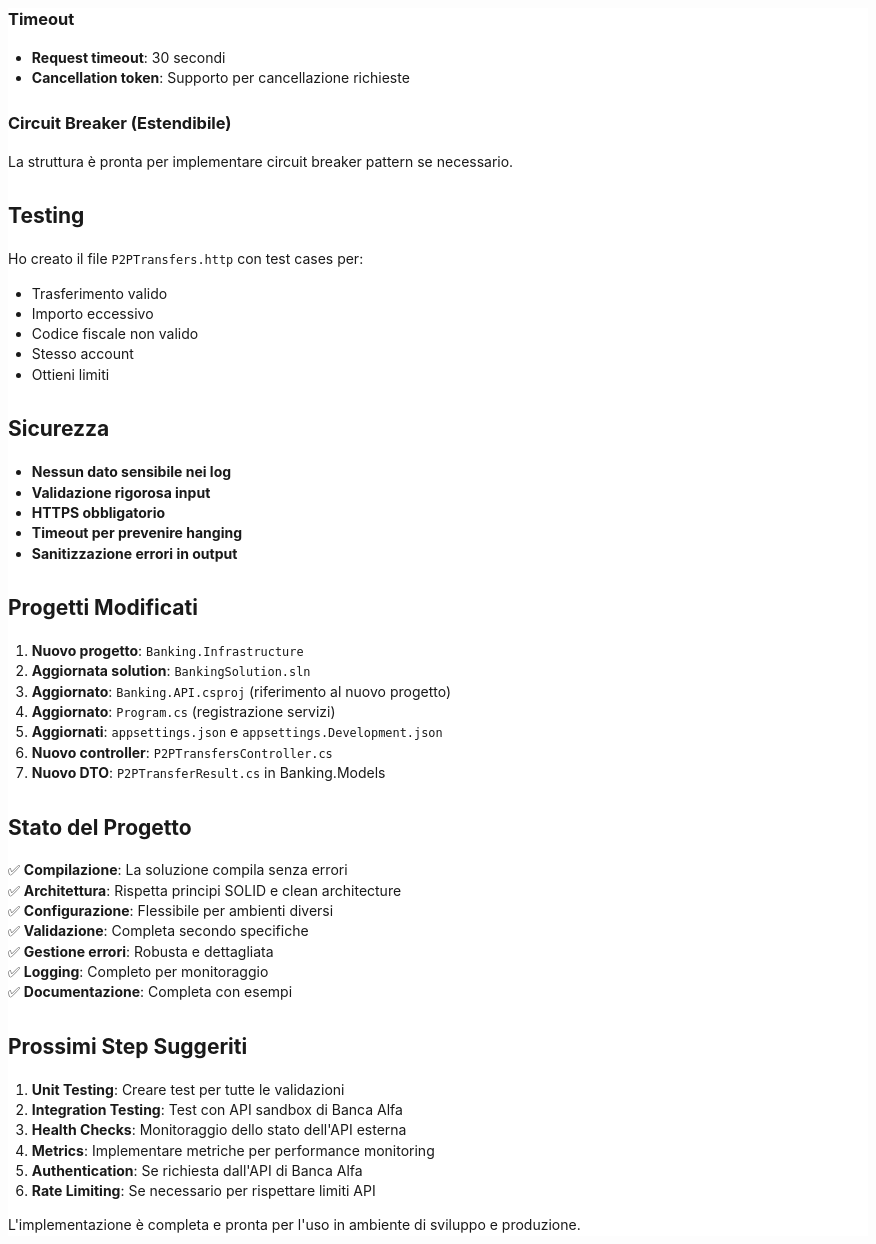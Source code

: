 ### Timeout
- **Request timeout**: 30 secondi
- **Cancellation token**: Supporto per cancellazione richieste

### Circuit Breaker (Estendibile)
La struttura è pronta per implementare circuit breaker pattern se necessario.

## Testing

Ho creato il file `P2PTransfers.http` con test cases per:
- Trasferimento valido
- Importo eccessivo
- Codice fiscale non valido
- Stesso account
- Ottieni limiti

## Sicurezza

- **Nessun dato sensibile nei log**
- **Validazione rigorosa input**
- **HTTPS obbligatorio**
- **Timeout per prevenire hanging**
- **Sanitizzazione errori in output**

## Progetti Modificati

1. **Nuovo progetto**: `Banking.Infrastructure`
2. **Aggiornata solution**: `BankingSolution.sln`
3. **Aggiornato**: `Banking.API.csproj` (riferimento al nuovo progetto)
4. **Aggiornato**: `Program.cs` (registrazione servizi)
5. **Aggiornati**: `appsettings.json` e `appsettings.Development.json`
6. **Nuovo controller**: `P2PTransfersController.cs`
7. **Nuovo DTO**: `P2PTransferResult.cs` in Banking.Models

## Stato del Progetto

✅ **Compilazione**: La soluzione compila senza errori  
✅ **Architettura**: Rispetta principi SOLID e clean architecture  
✅ **Configurazione**: Flessibile per ambienti diversi  
✅ **Validazione**: Completa secondo specifiche  
✅ **Gestione errori**: Robusta e dettagliata  
✅ **Logging**: Completo per monitoraggio  
✅ **Documentazione**: Completa con esempi  

## Prossimi Step Suggeriti

1. **Unit Testing**: Creare test per tutte le validazioni
2. **Integration Testing**: Test con API sandbox di Banca Alfa
3. **Health Checks**: Monitoraggio dello stato dell'API esterna
4. **Metrics**: Implementare metriche per performance monitoring
5. **Authentication**: Se richiesta dall'API di Banca Alfa
6. **Rate Limiting**: Se necessario per rispettare limiti API

L'implementazione è completa e pronta per l'uso in ambiente di sviluppo e produzione.
